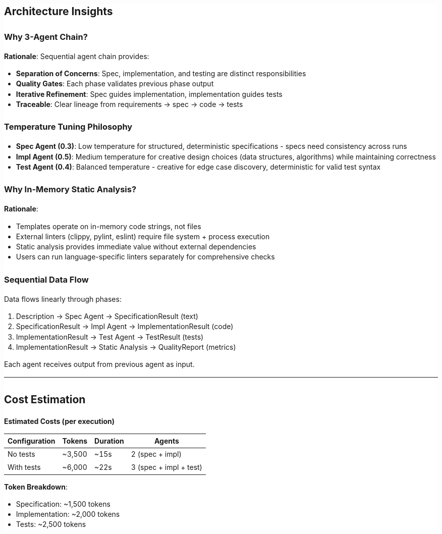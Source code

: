 ## Architecture Insights

### Why 3-Agent Chain?

**Rationale**: Sequential agent chain provides:
- **Separation of Concerns**: Spec, implementation, and testing are distinct responsibilities
- **Quality Gates**: Each phase validates previous phase output
- **Iterative Refinement**: Spec guides implementation, implementation guides tests
- **Traceable**: Clear lineage from requirements → spec → code → tests

### Temperature Tuning Philosophy

- **Spec Agent (0.3)**: Low temperature for structured, deterministic specifications - specs need consistency across runs
- **Impl Agent (0.5)**: Medium temperature for creative design choices (data structures, algorithms) while maintaining correctness
- **Test Agent (0.4)**: Balanced temperature - creative for edge case discovery, deterministic for valid test syntax

### Why In-Memory Static Analysis?

**Rationale**:
- Templates operate on in-memory code strings, not files
- External linters (clippy, pylint, eslint) require file system + process execution
- Static analysis provides immediate value without external dependencies
- Users can run language-specific linters separately for comprehensive checks

### Sequential Data Flow

Data flows linearly through phases:
1. Description → Spec Agent → SpecificationResult (text)
2. SpecificationResult → Impl Agent → ImplementationResult (code)
3. ImplementationResult → Test Agent → TestResult (tests)
4. ImplementationResult → Static Analysis → QualityReport (metrics)

Each agent receives output from previous agent as input.

---

## Cost Estimation

**Estimated Costs (per execution)**

| Configuration | Tokens | Duration | Agents |
|--------------|--------|----------|--------|
| No tests | ~3,500 | ~15s | 2 (spec + impl) |
| With tests | ~6,000 | ~22s | 3 (spec + impl + test) |

**Token Breakdown**:
- Specification: ~1,500 tokens
- Implementation: ~2,000 tokens
- Tests: ~2,500 tokens
